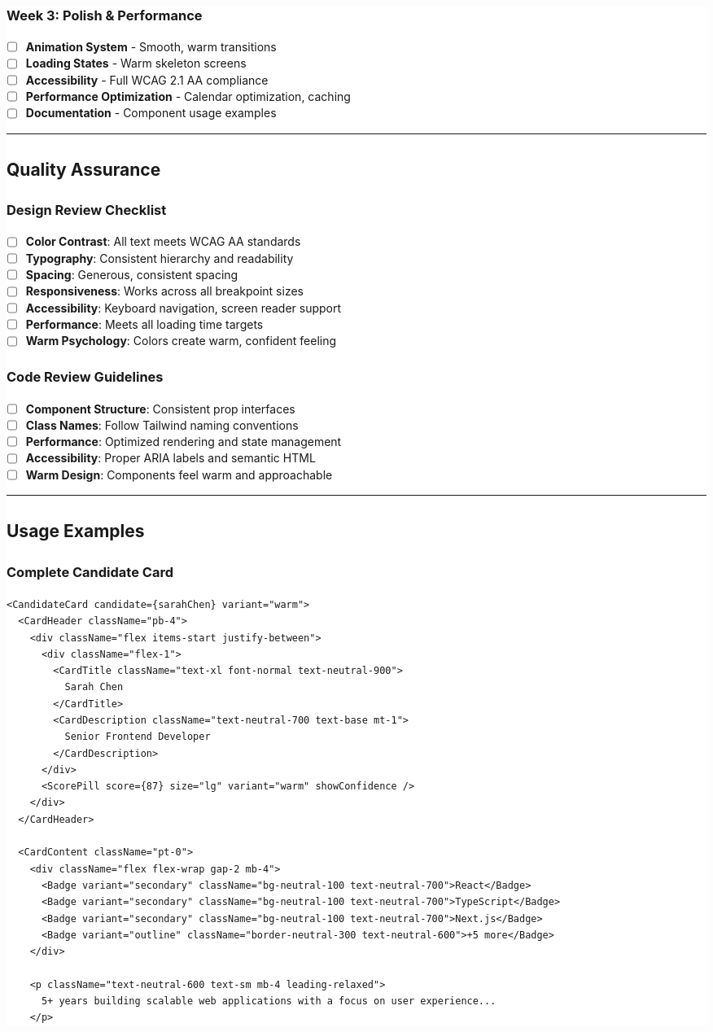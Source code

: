 ### Week 3: Polish & Performance

- [ ] **Animation System** - Smooth, warm transitions
- [ ] **Loading States** - Warm skeleton screens
- [ ] **Accessibility** - Full WCAG 2.1 AA compliance
- [ ] **Performance Optimization** - Calendar optimization, caching
- [ ] **Documentation** - Component usage examples

---

## Quality Assurance

### Design Review Checklist

- [ ] **Color Contrast**: All text meets WCAG AA standards
- [ ] **Typography**: Consistent hierarchy and readability
- [ ] **Spacing**: Generous, consistent spacing
- [ ] **Responsiveness**: Works across all breakpoint sizes
- [ ] **Accessibility**: Keyboard navigation, screen reader support
- [ ] **Performance**: Meets all loading time targets
- [ ] **Warm Psychology**: Colors create warm, confident feeling

### Code Review Guidelines

- [ ] **Component Structure**: Consistent prop interfaces
- [ ] **Class Names**: Follow Tailwind naming conventions
- [ ] **Performance**: Optimized rendering and state management
- [ ] **Accessibility**: Proper ARIA labels and semantic HTML
- [ ] **Warm Design**: Components feel warm and approachable

---

## Usage Examples

### Complete Candidate Card

```tsx
<CandidateCard candidate={sarahChen} variant="warm">
  <CardHeader className="pb-4">
    <div className="flex items-start justify-between">
      <div className="flex-1">
        <CardTitle className="text-xl font-normal text-neutral-900">
          Sarah Chen
        </CardTitle>
        <CardDescription className="text-neutral-700 text-base mt-1">
          Senior Frontend Developer
        </CardDescription>
      </div>
      <ScorePill score={87} size="lg" variant="warm" showConfidence />
    </div>
  </CardHeader>

  <CardContent className="pt-0">
    <div className="flex flex-wrap gap-2 mb-4">
      <Badge variant="secondary" className="bg-neutral-100 text-neutral-700">React</Badge>
      <Badge variant="secondary" className="bg-neutral-100 text-neutral-700">TypeScript</Badge>
      <Badge variant="secondary" className="bg-neutral-100 text-neutral-700">Next.js</Badge>
      <Badge variant="outline" className="border-neutral-300 text-neutral-600">+5 more</Badge>
    </div>

    <p className="text-neutral-600 text-sm mb-4 leading-relaxed">
      5+ years building scalable web applications with a focus on user experience...
    </p>
```